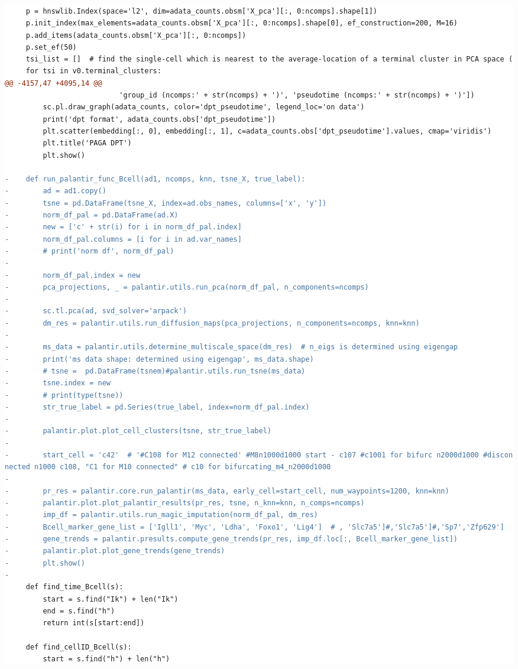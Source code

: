 ```diff
     p = hnswlib.Index(space='l2', dim=adata_counts.obsm['X_pca'][:, 0:ncomps].shape[1])
     p.init_index(max_elements=adata_counts.obsm['X_pca'][:, 0:ncomps].shape[0], ef_construction=200, M=16)
     p.add_items(adata_counts.obsm['X_pca'][:, 0:ncomps])
     p.set_ef(50)
     tsi_list = []  # find the single-cell which is nearest to the average-location of a terminal cluster in PCA space (
     for tsi in v0.terminal_clusters:
@@ -4157,47 +4095,14 @@
                           'group_id (ncomps:' + str(ncomps) + ')', 'pseudotime (ncomps:' + str(ncomps) + ')'])
         sc.pl.draw_graph(adata_counts, color='dpt_pseudotime', legend_loc='on data')
         print('dpt format', adata_counts.obs['dpt_pseudotime'])
         plt.scatter(embedding[:, 0], embedding[:, 1], c=adata_counts.obs['dpt_pseudotime'].values, cmap='viridis')
         plt.title('PAGA DPT')
         plt.show()
 
-    def run_palantir_func_Bcell(ad1, ncomps, knn, tsne_X, true_label):
-        ad = ad1.copy()
-        tsne = pd.DataFrame(tsne_X, index=ad.obs_names, columns=['x', 'y'])
-        norm_df_pal = pd.DataFrame(ad.X)
-        new = ['c' + str(i) for i in norm_df_pal.index]
-        norm_df_pal.columns = [i for i in ad.var_names]
-        # print('norm df', norm_df_pal)
-
-        norm_df_pal.index = new
-        pca_projections, _ = palantir.utils.run_pca(norm_df_pal, n_components=ncomps)
-
-        sc.tl.pca(ad, svd_solver='arpack')
-        dm_res = palantir.utils.run_diffusion_maps(pca_projections, n_components=ncomps, knn=knn)
-
-        ms_data = palantir.utils.determine_multiscale_space(dm_res)  # n_eigs is determined using eigengap
-        print('ms data shape: determined using eigengap', ms_data.shape)
-        # tsne =  pd.DataFrame(tsnem)#palantir.utils.run_tsne(ms_data)
-        tsne.index = new
-        # print(type(tsne))
-        str_true_label = pd.Series(true_label, index=norm_df_pal.index)
-
-        palantir.plot.plot_cell_clusters(tsne, str_true_label)
-
-        start_cell = 'c42'  # '#C108 for M12 connected' #M8n1000d1000 start - c107 #c1001 for bifurc n2000d1000 #disconnected n1000 c108, "C1 for M10 connected" # c10 for bifurcating_m4_n2000d1000
-
-        pr_res = palantir.core.run_palantir(ms_data, early_cell=start_cell, num_waypoints=1200, knn=knn)
-        palantir.plot.plot_palantir_results(pr_res, tsne, n_knn=knn, n_comps=ncomps)
-        imp_df = palantir.utils.run_magic_imputation(norm_df_pal, dm_res)
-        Bcell_marker_gene_list = ['Igll1', 'Myc', 'Ldha', 'Foxo1', 'Lig4']  # , 'Slc7a5']#,'Slc7a5']#,'Sp7','Zfp629']
-        gene_trends = palantir.presults.compute_gene_trends(pr_res, imp_df.loc[:, Bcell_marker_gene_list])
-        palantir.plot.plot_gene_trends(gene_trends)
-        plt.show()
-
     def find_time_Bcell(s):
         start = s.find("Ik") + len("Ik")
         end = s.find("h")
         return int(s[start:end])
 
     def find_cellID_Bcell(s):
         start = s.find("h") + len("h")
```